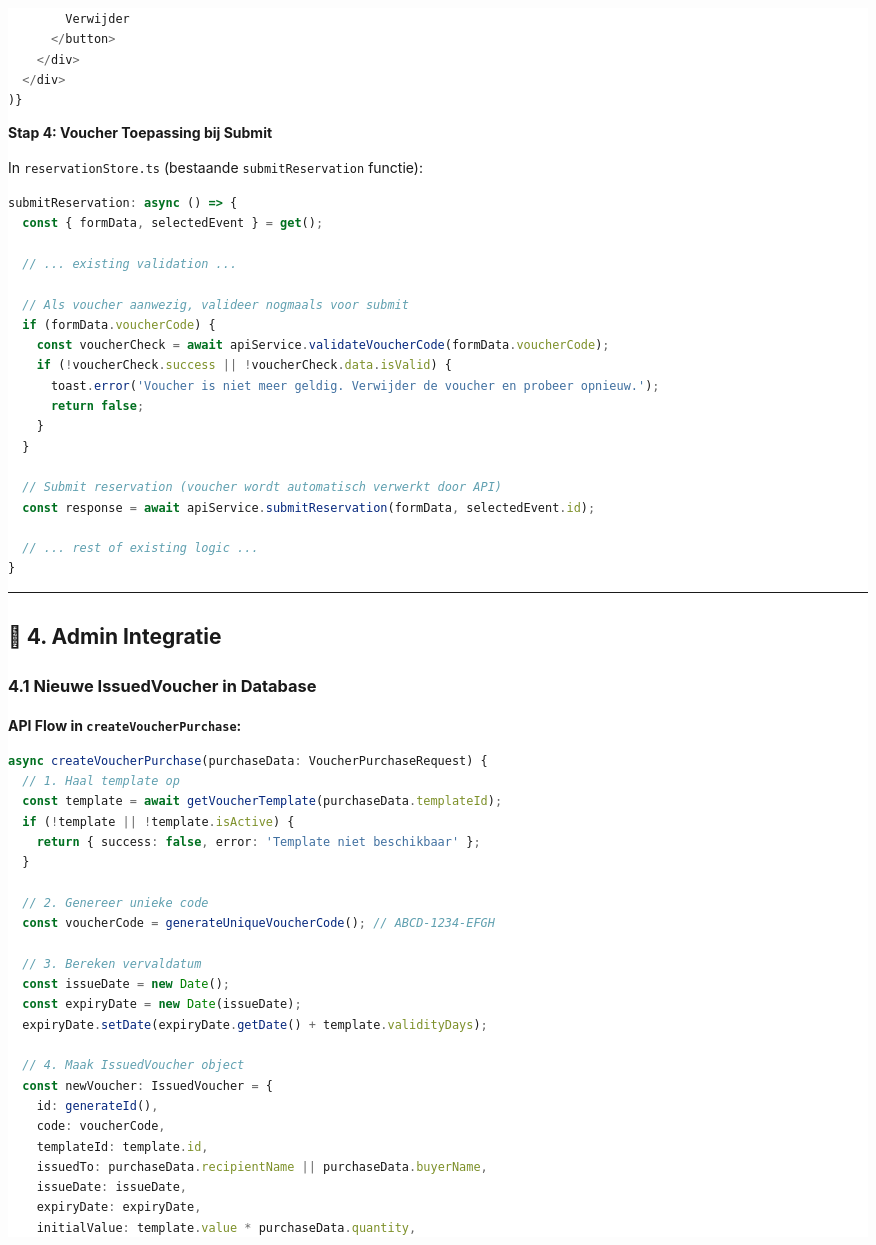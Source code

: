 ```typescript
        Verwijder
      </button>
    </div>
  </div>
)}
```

**Stap 4: Voucher Toepassing bij Submit**

In `reservationStore.ts` (bestaande `submitReservation` functie):
```typescript
submitReservation: async () => {
  const { formData, selectedEvent } = get();
  
  // ... existing validation ...
  
  // Als voucher aanwezig, valideer nogmaals voor submit
  if (formData.voucherCode) {
    const voucherCheck = await apiService.validateVoucherCode(formData.voucherCode);
    if (!voucherCheck.success || !voucherCheck.data.isValid) {
      toast.error('Voucher is niet meer geldig. Verwijder de voucher en probeer opnieuw.');
      return false;
    }
  }
  
  // Submit reservation (voucher wordt automatisch verwerkt door API)
  const response = await apiService.submitReservation(formData, selectedEvent.id);
  
  // ... rest of existing logic ...
}
```

---

## 💼 4. Admin Integratie

### **4.1 Nieuwe IssuedVoucher in Database**

**API Flow in `createVoucherPurchase`:**

```typescript
async createVoucherPurchase(purchaseData: VoucherPurchaseRequest) {
  // 1. Haal template op
  const template = await getVoucherTemplate(purchaseData.templateId);
  if (!template || !template.isActive) {
    return { success: false, error: 'Template niet beschikbaar' };
  }
  
  // 2. Genereer unieke code
  const voucherCode = generateUniqueVoucherCode(); // ABCD-1234-EFGH
  
  // 3. Bereken vervaldatum
  const issueDate = new Date();
  const expiryDate = new Date(issueDate);
  expiryDate.setDate(expiryDate.getDate() + template.validityDays);
  
  // 4. Maak IssuedVoucher object
  const newVoucher: IssuedVoucher = {
    id: generateId(),
    code: voucherCode,
    templateId: template.id,
    issuedTo: purchaseData.recipientName || purchaseData.buyerName,
    issueDate: issueDate,
    expiryDate: expiryDate,
    initialValue: template.value * purchaseData.quantity,
```
